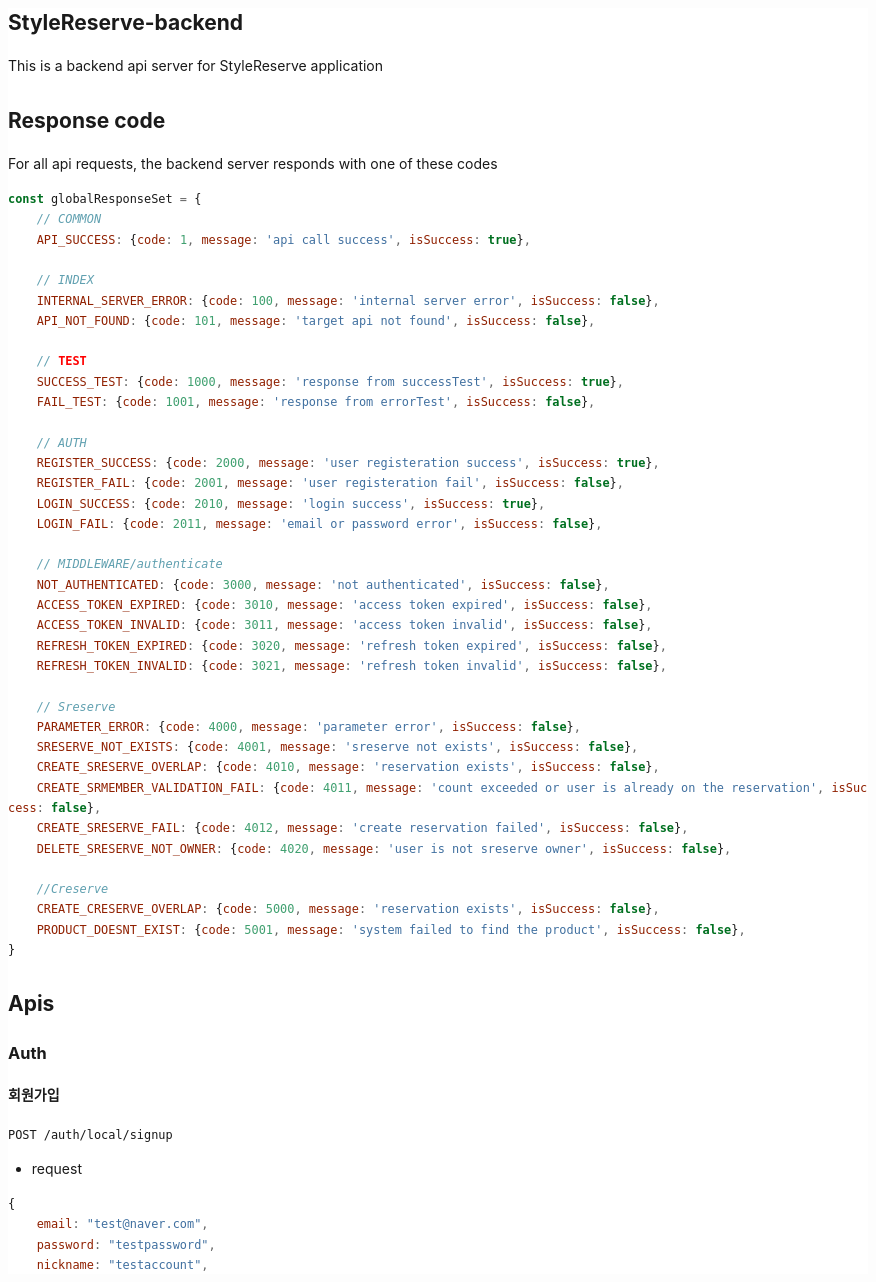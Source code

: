 ## StyleReserve-backend
This is a backend api server for StyleReserve application

## Response code
For all api requests, the backend server responds with one of these codes

```javascript
const globalResponseSet = {
    // COMMON
    API_SUCCESS: {code: 1, message: 'api call success', isSuccess: true},

    // INDEX
    INTERNAL_SERVER_ERROR: {code: 100, message: 'internal server error', isSuccess: false},
    API_NOT_FOUND: {code: 101, message: 'target api not found', isSuccess: false},

    // TEST
    SUCCESS_TEST: {code: 1000, message: 'response from successTest', isSuccess: true},
    FAIL_TEST: {code: 1001, message: 'response from errorTest', isSuccess: false},

    // AUTH
    REGISTER_SUCCESS: {code: 2000, message: 'user registeration success', isSuccess: true},
    REGISTER_FAIL: {code: 2001, message: 'user registeration fail', isSuccess: false},
    LOGIN_SUCCESS: {code: 2010, message: 'login success', isSuccess: true},
    LOGIN_FAIL: {code: 2011, message: 'email or password error', isSuccess: false},

    // MIDDLEWARE/authenticate
    NOT_AUTHENTICATED: {code: 3000, message: 'not authenticated', isSuccess: false},
    ACCESS_TOKEN_EXPIRED: {code: 3010, message: 'access token expired', isSuccess: false},
    ACCESS_TOKEN_INVALID: {code: 3011, message: 'access token invalid', isSuccess: false},
    REFRESH_TOKEN_EXPIRED: {code: 3020, message: 'refresh token expired', isSuccess: false},
    REFRESH_TOKEN_INVALID: {code: 3021, message: 'refresh token invalid', isSuccess: false},

    // Sreserve
    PARAMETER_ERROR: {code: 4000, message: 'parameter error', isSuccess: false},
    SRESERVE_NOT_EXISTS: {code: 4001, message: 'sreserve not exists', isSuccess: false},
    CREATE_SRESERVE_OVERLAP: {code: 4010, message: 'reservation exists', isSuccess: false},
    CREATE_SRMEMBER_VALIDATION_FAIL: {code: 4011, message: 'count exceeded or user is already on the reservation', isSuccess: false},
    CREATE_SRESERVE_FAIL: {code: 4012, message: 'create reservation failed', isSuccess: false},
    DELETE_SRESERVE_NOT_OWNER: {code: 4020, message: 'user is not sreserve owner', isSuccess: false},
    
    //Creserve
    CREATE_CRESERVE_OVERLAP: {code: 5000, message: 'reservation exists', isSuccess: false},
    PRODUCT_DOESNT_EXIST: {code: 5001, message: 'system failed to find the product', isSuccess: false},
}
```

## Apis
### Auth
#### 회원가입
```httpspec
POST /auth/local/signup
```
- request
```javascript
{
    email: "test@naver.com",
    password: "testpassword",
    nickname: "testaccount",
```